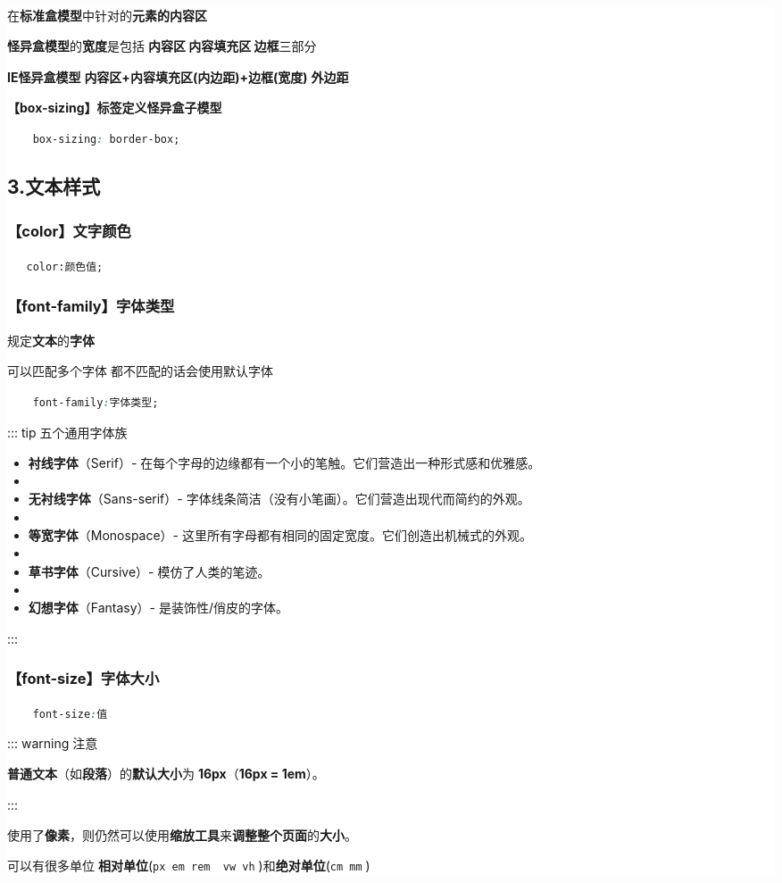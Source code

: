 在**标准盒模型**中针对的**元素的内容区**

**怪异盒模型**的**宽度**是包括 **内容区 内容填充区 边框**三部分

**IE怪异盒模型**  **内容区+内容填充区(内边距)+边框(宽度)**   **外边距**

**【box-sizing】标签定义怪异盒子模型**

```css
    box-sizing: border-box;
```

## 3.文本样式

### 【color】文字颜色

```
   color:颜色值;
```

### 【font-family】字体类型

规定**文本**的**字体**

可以匹配多个字体 都不匹配的话会使用默认字体

```css
    font-family:字体类型;
```

::: tip 五个通用字体族

- **衬线字体**（Serif）- 在每个字母的边缘都有一个小的笔触。它们营造出一种形式感和优雅感。
- 
- **无衬线字体**（Sans-serif）- 字体线条简洁（没有小笔画）。它们营造出现代而简约的外观。
- 
- **等宽字体**（Monospace）- 这里所有字母都有相同的固定宽度。它们创造出机械式的外观。
- 
- **草书字体**（Cursive）- 模仿了人类的笔迹。
- 
- **幻想字体**（Fantasy）- 是装饰性/俏皮的字体。

:::

### 【font-size】字体大小

```css
    font-size:值
```

::: warning 注意

**普通文本**（如**段落**）的**默认大小**为 **16px**（**16px = 1em**）。

:::

使用了**像素**，则仍然可以使用**缩放工具**来**调整整个页面**的**大小**。

可以有很多单位 **相对单位**(`px em rem  vw vh` )和**绝对单位**(`cm mm` )
